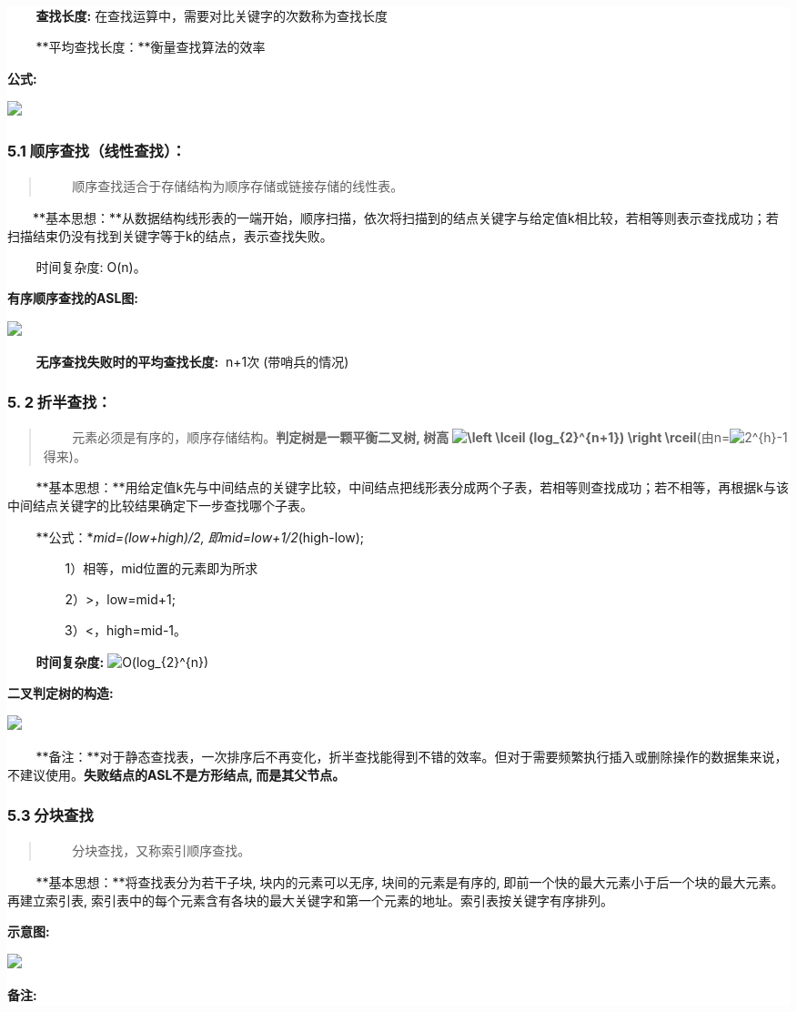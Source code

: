         **查找⻓度:** 在查找运算中，需要对⽐关键字的次数称为查找⻓度

        **平均查找长度：**衡量查找算法的效率

**公式:**

![](https://i-blog.csdnimg.cn/blog_migrate/2076c2b242a14b2daecb5585fb7e2ba6.png)

### **5.1 顺序查找（线性查找）：**

>         顺序查找适合于存储结构为顺序存储或链接存储的线性表。

　　**基本思想：**从数据结构线形表的一端开始，顺序扫描，依次将扫描到的结点关键字与给定值k相比较，若相等则表示查找成功；若扫描结束仍没有找到关键字等于k的结点，表示查找失败。

        时间复杂度: O(n)。

**有序顺序查找的ASL图:**

![](https://i-blog.csdnimg.cn/blog_migrate/d447a80b3b1701870412d2b030ae0be3.png)

        **无序查找失败时的平均查找长度:**  n+1次 (带哨兵的情况)

### 5. 2 折半查找：

>         元素必须是有序的，顺序存储结构。**判定树是一颗平衡二叉树, 树高** **![\left \lceil (log_{2}^{n+1}) \right \rceil](https://latex.csdn.net/eq?%5Cleft%20%5Clceil%20%28log_%7B2%7D%5E%7Bn&plus;1%7D%29%20%5Cright%20%5Crceil)**(由n=![2^{h}](https://latex.csdn.net/eq?2%5E%7Bh%7D)-1得来)。

        **基本思想：**用给定值k先与中间结点的关键字比较，中间结点把线形表分成两个子表，若相等则查找成功；若不相等，再根据k与该中间结点关键字的比较结果确定下一步查找哪个子表。

        **公式：**mid=(low+high)/2, 即mid=low+1/2*(high-low);

　　         1）相等，mid位置的元素即为所求

　         　2）>，low=mid+1;

                3）<，high=mid-1。

        **时间复杂度:** ![O(log_{2}^{n})](https://latex.csdn.net/eq?O%28log_%7B2%7D%5E%7Bn%7D%29)

**二叉判定树的构造:** 

![](https://i-blog.csdnimg.cn/blog_migrate/5167f2c30369fb796e33386b196cfc9a.png)

        **备注：**对于静态查找表，一次排序后不再变化，折半查找能得到不错的效率。但对于需要频繁执行插入或删除操作的数据集来说，不建议使用。**失败结点的ASL不是方形结点, 而是其父节点。**

### 5.3 分块查找

>         分块查找，⼜称索引顺序查找。

        **基本思想：**将查找表分为若干子块, 块内的元素可以无序, 块间的元素是有序的, 即前一个快的最大元素小于后一个块的最大元素。再建立索引表, 索引表中的每个元素含有各块的最大关键字和第一个元素的地址。索引表按关键字有序排列。

**示意图:**

![](https://i-blog.csdnimg.cn/blog_migrate/5dbdbcc6858643fbad90db83ec3f2120.png)

**备注:** 
